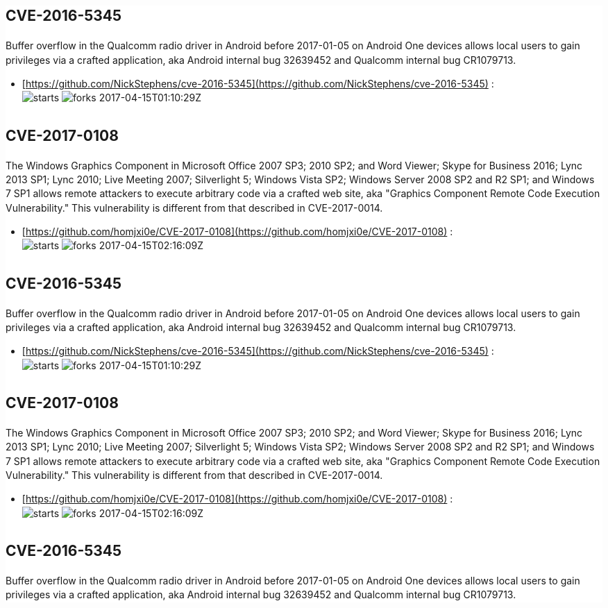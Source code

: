 ## CVE-2016-5345
 Buffer overflow in the Qualcomm radio driver in Android before 2017-01-05 on Android One devices allows local users to gain privileges via a crafted application, aka Android internal bug 32639452 and Qualcomm internal bug CR1079713.

- [https://github.com/NickStephens/cve-2016-5345](https://github.com/NickStephens/cve-2016-5345) :  
![starts](https://img.shields.io/github/stars/NickStephens/cve-2016-5345.svg) 
![forks](https://img.shields.io/github/forks/NickStephens/cve-2016-5345.svg) 
2017-04-15T01:10:29Z

## CVE-2017-0108
 The Windows Graphics Component in Microsoft Office 2007 SP3; 2010 SP2; and Word Viewer; Skype for Business 2016; Lync 2013 SP1; Lync 2010; Live Meeting 2007; Silverlight 5; Windows Vista SP2; Windows Server 2008 SP2 and R2 SP1; and Windows 7 SP1 allows remote attackers to execute arbitrary code via a crafted web site, aka "Graphics Component Remote Code Execution Vulnerability." This vulnerability is different from that described in CVE-2017-0014.

- [https://github.com/homjxi0e/CVE-2017-0108](https://github.com/homjxi0e/CVE-2017-0108) :  
![starts](https://img.shields.io/github/stars/homjxi0e/CVE-2017-0108.svg) 
![forks](https://img.shields.io/github/forks/homjxi0e/CVE-2017-0108.svg) 
2017-04-15T02:16:09Z

## CVE-2016-5345
 Buffer overflow in the Qualcomm radio driver in Android before 2017-01-05 on Android One devices allows local users to gain privileges via a crafted application, aka Android internal bug 32639452 and Qualcomm internal bug CR1079713.

- [https://github.com/NickStephens/cve-2016-5345](https://github.com/NickStephens/cve-2016-5345) :  
![starts](https://img.shields.io/github/stars/NickStephens/cve-2016-5345.svg) 
![forks](https://img.shields.io/github/forks/NickStephens/cve-2016-5345.svg) 
2017-04-15T01:10:29Z

## CVE-2017-0108
 The Windows Graphics Component in Microsoft Office 2007 SP3; 2010 SP2; and Word Viewer; Skype for Business 2016; Lync 2013 SP1; Lync 2010; Live Meeting 2007; Silverlight 5; Windows Vista SP2; Windows Server 2008 SP2 and R2 SP1; and Windows 7 SP1 allows remote attackers to execute arbitrary code via a crafted web site, aka "Graphics Component Remote Code Execution Vulnerability." This vulnerability is different from that described in CVE-2017-0014.

- [https://github.com/homjxi0e/CVE-2017-0108](https://github.com/homjxi0e/CVE-2017-0108) :  
![starts](https://img.shields.io/github/stars/homjxi0e/CVE-2017-0108.svg) 
![forks](https://img.shields.io/github/forks/homjxi0e/CVE-2017-0108.svg) 
2017-04-15T02:16:09Z

## CVE-2016-5345
 Buffer overflow in the Qualcomm radio driver in Android before 2017-01-05 on Android One devices allows local users to gain privileges via a crafted application, aka Android internal bug 32639452 and Qualcomm internal bug CR1079713.

